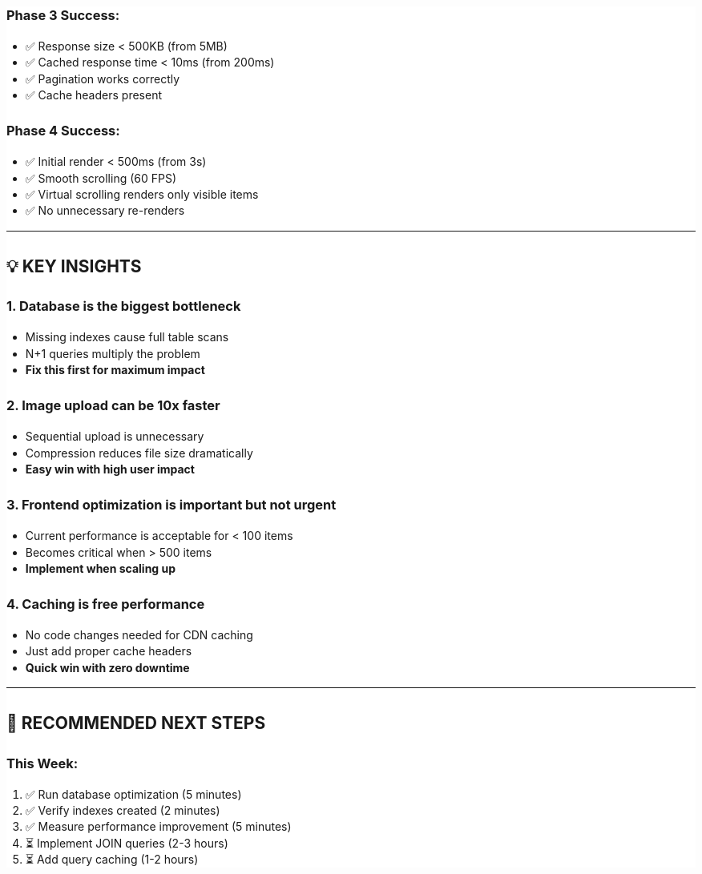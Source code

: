 ### **Phase 3 Success:**
- ✅ Response size < 500KB (from 5MB)
- ✅ Cached response time < 10ms (from 200ms)
- ✅ Pagination works correctly
- ✅ Cache headers present

### **Phase 4 Success:**
- ✅ Initial render < 500ms (from 3s)
- ✅ Smooth scrolling (60 FPS)
- ✅ Virtual scrolling renders only visible items
- ✅ No unnecessary re-renders

---

## 💡 **KEY INSIGHTS**

### **1. Database is the biggest bottleneck**
- Missing indexes cause full table scans
- N+1 queries multiply the problem
- **Fix this first for maximum impact**

### **2. Image upload can be 10x faster**
- Sequential upload is unnecessary
- Compression reduces file size dramatically
- **Easy win with high user impact**

### **3. Frontend optimization is important but not urgent**
- Current performance is acceptable for < 100 items
- Becomes critical when > 500 items
- **Implement when scaling up**

### **4. Caching is free performance**
- No code changes needed for CDN caching
- Just add proper cache headers
- **Quick win with zero downtime**

---

## 🚀 **RECOMMENDED NEXT STEPS**

### **This Week:**
1. ✅ Run database optimization (5 minutes)
2. ✅ Verify indexes created (2 minutes)
3. ✅ Measure performance improvement (5 minutes)
4. ⏳ Implement JOIN queries (2-3 hours)
5. ⏳ Add query caching (1-2 hours)
